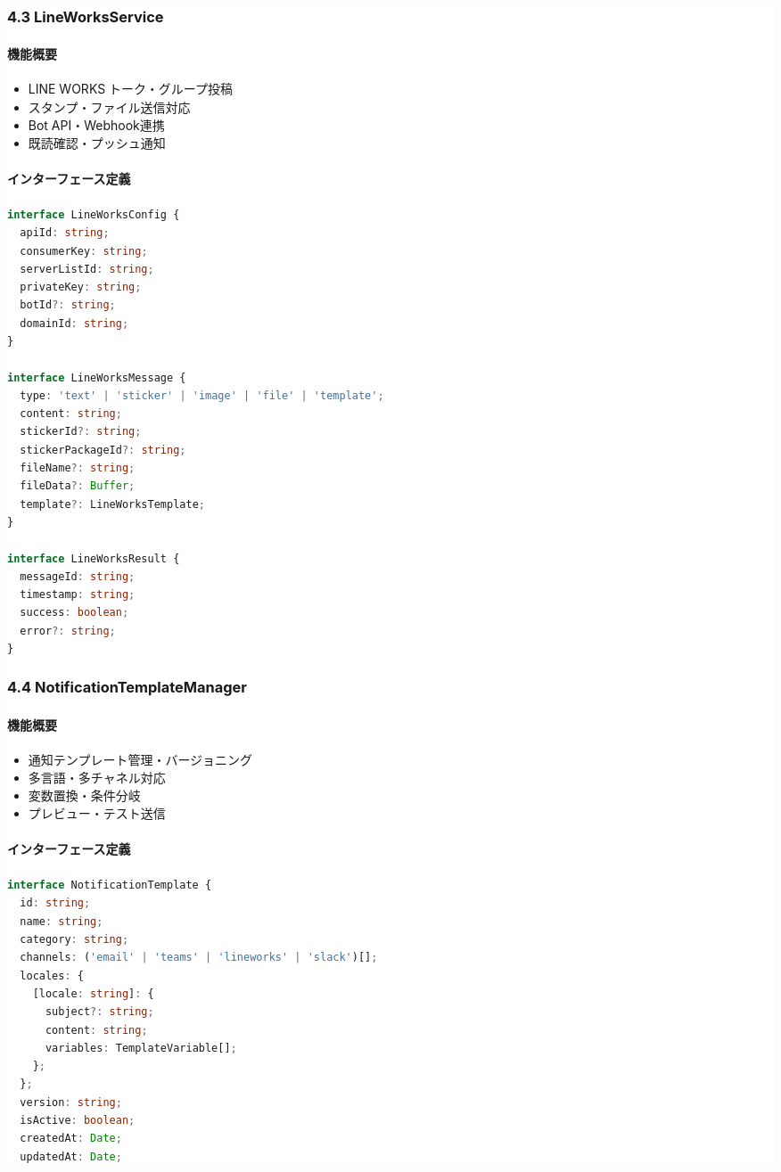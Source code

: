 ### 4.3 LineWorksService

#### 機能概要
- LINE WORKS トーク・グループ投稿
- スタンプ・ファイル送信対応
- Bot API・Webhook連携
- 既読確認・プッシュ通知

#### インターフェース定義
```typescript
interface LineWorksConfig {
  apiId: string;
  consumerKey: string;
  serverListId: string;
  privateKey: string;
  botId?: string;
  domainId: string;
}

interface LineWorksMessage {
  type: 'text' | 'sticker' | 'image' | 'file' | 'template';
  content: string;
  stickerId?: string;
  stickerPackageId?: string;
  fileName?: string;
  fileData?: Buffer;
  template?: LineWorksTemplate;
}

interface LineWorksResult {
  messageId: string;
  timestamp: string;
  success: boolean;
  error?: string;
}
```

### 4.4 NotificationTemplateManager

#### 機能概要
- 通知テンプレート管理・バージョニング
- 多言語・多チャネル対応
- 変数置換・条件分岐
- プレビュー・テスト送信

#### インターフェース定義
```typescript
interface NotificationTemplate {
  id: string;
  name: string;
  category: string;
  channels: ('email' | 'teams' | 'lineworks' | 'slack')[];
  locales: {
    [locale: string]: {
      subject?: string;
      content: string;
      variables: TemplateVariable[];
    };
  };
  version: string;
  isActive: boolean;
  createdAt: Date;
  updatedAt: Date;
```